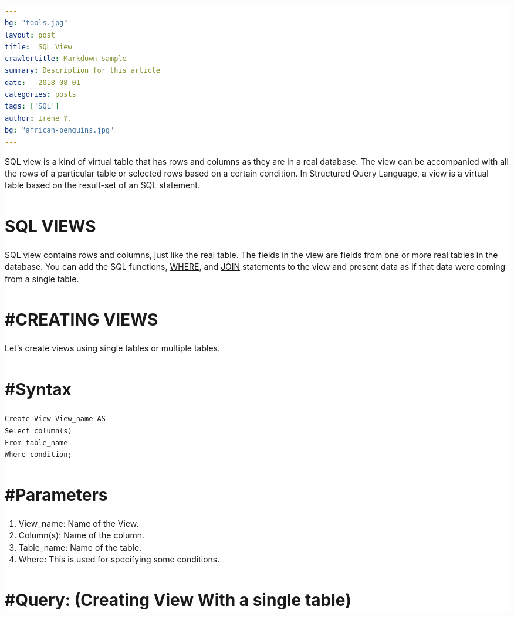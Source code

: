 ```yaml
---
bg: "tools.jpg"
layout: post
title:  SQL View
crawlertitle: Markdown sample
summary: Description for this article
date:   2018-08-01
categories: posts
tags: ['SQL']
author: Irene Y.
bg: "african-penguins.jpg"
---
```

SQL view is a kind of virtual table that has rows and columns as they are in a real database. The view can be accompanied with all the rows of a particular table or selected rows based on a certain condition. In Structured Query Language, a view is a virtual table based on the result-set of an SQL statement.

# **SQL VIEWS**

SQL view contains rows and columns, just like the real table. The fields in the view are fields from one or more real tables in the database. You can add the SQL functions, [WHERE](https://appdividend.com/2019/04/10/sql-where-clause-example-sql-where-query-tutorial/), and [JOIN](https://appdividend.com/2019/06/13/sql-joins-tutorial-for-beginners-sql-joins-example/) statements to the view and present data as if that data were coming from a single table.

# **#CREATING VIEWS**

Let’s create views using single tables or multiple tables.

# **#Syntax**

```
Create View View_name AS
Select column(s)
From table_name
Where condition;
```

# **#Parameters**

1. View_name: Name of the View.
2. Column(s): Name of the column.
3. Table_name: Name of the table.
4. Where: This is used for specifying some conditions.

# **#Query: (Creating View With a single table)**
